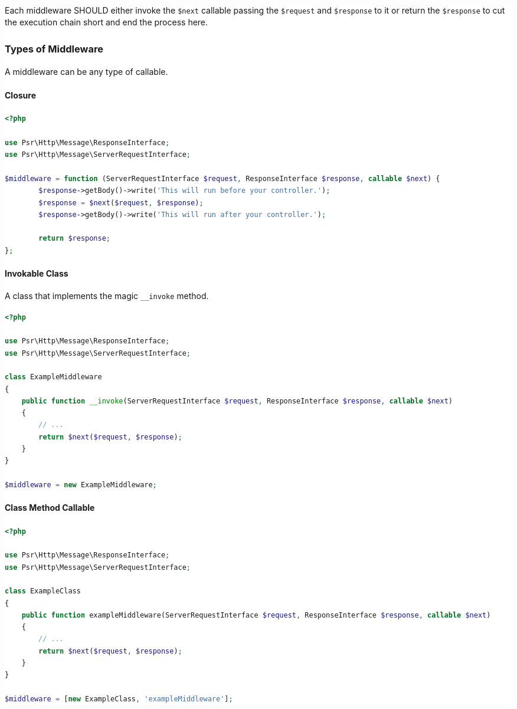 Each middleware SHOULD either invoke the `$next` callable passing the `$request` and `$response` to it or return the `$response` to cut the execution chain short and end the process here.

### Types of Middleware

A middleware can be any type of callable.

#### Closure

~~~php
<?php

use Psr\Http\Message\ResponseInterface;
use Psr\Http\Message\ServerRequestInterface;

$middleware = function (ServerRequestInterface $request, ResponseInterface $response, callable $next) {
        $response->getBody()->write('This will run before your controller.');
        $response = $next($request, $response);
        $response->getBody()->write('This will run after your controller.');

        return $response;
};
~~~

#### Invokable Class

A class that implements the magic `__invoke` method.

~~~php
<?php

use Psr\Http\Message\ResponseInterface;
use Psr\Http\Message\ServerRequestInterface;

class ExampleMiddleware
{
    public function __invoke(ServerRequestInterface $request, ResponseInterface $response, callable $next)
    {
        // ...
        return $next($request, $response);
    }
}

$middleware = new ExampleMiddleware;
~~~

#### Class Method Callable

~~~php
<?php

use Psr\Http\Message\ResponseInterface;
use Psr\Http\Message\ServerRequestInterface;

class ExampleClass
{
    public function exampleMiddleware(ServerRequestInterface $request, ResponseInterface $response, callable $next)
    {
        // ...
        return $next($request, $response);
    }
}

$middleware = [new ExampleClass, 'exampleMiddleware'];
~~~